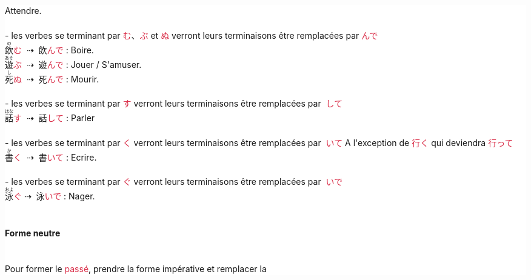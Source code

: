 </span></span></span></span></span></span>Attendre.<span style="color: #da314b;"><span style="color: #000000;"><span style="color: #da314b;"><span><span><span><br /></span></span></span></span></span></span><br />- les verbes se terminant par <span style="color: #da314b;">む</span>、<span color="#da314b" style="color: #da314b;">ぶ</span> et <span color="#da314b" style="color: #da314b;">ぬ </span><span color="#da314b">verront leurs terminaisons être remplacées par</span><span color="#da314b" style="color: #da314b;"><span style="color: #da314b;"> んで<br /></span></span><span color="#da314b"><ruby><rb>飲</rb><rt>の</rt></ruby><span style="color: #da314b;">む</span></span><span color="#da314b">  ⇢  飲</span><span color="#da314b" style="color: #da314b;"><span style="color: #da314b;"><span style="color: #da314b;"><span style="color: #000000;"><span style="color: #da314b;"><span><span><span>んで </span></span></span></span></span></span></span></span><span color="#da314b">:</span><span color="#da314b" style="color: #da314b;"><span style="color: #da314b;"><span style="color: #da314b;"><span style="color: #000000;"><span style="color: #da314b;"><span><span><span> </span></span></span></span></span></span></span></span><span color="#da314b">Boire.</span><span color="#da314b" style="color: #da314b;"><span style="color: #da314b;"><br /></span></span><span color="#da314b"><ruby><rb>遊</rb><rt>あそ</rt></ruby><span style="color: #da314b;">ぶ</span></span><span color="#da314b">  ⇢  遊</span><span color="#da314b" style="color: #da314b;"><span style="color: #da314b;"><span style="color: #da314b;"><span style="color: #000000;"><span style="color: #da314b;"><span><span><span>んで </span></span></span></span></span></span></span></span><span color="#da314b">:</span><span color="#da314b" style="color: #da314b;"><span style="color: #da314b;"><span style="color: #da314b;"><span style="color: #000000;"><span style="color: #da314b;"><span><span><span> </span></span></span></span></span></span></span></span><span color="#da314b">Jouer / S'amuser.</span><span color="#da314b" style="color: #da314b;"><span style="color: #da314b;"><br /></span></span><span color="#da314b"><ruby><rb>死</rb><rt>し</rt></ruby><span style="color: #da314b;">ぬ</span></span><span color="#da314b">  ⇢  死</span><span color="#da314b"><span><span><span><span><span color="#da314b" style="color: #da314b;">んで </span></span></span></span></span></span><span color="#da314b">:</span><span color="#da314b"> Mourir.</span><span color="#da314b"><span><span><span><span><span color="#da314b" style="color: #da314b;"> </span><br /></span></span></span></span></span><br />- les verbes se terminant par <span color="#da314b" style="color: #da314b;">す </span><span color="#da314b">verront leurs terminaisons être remplacées par </span><span color="#da314b" style="color: #da314b;"><span style="color: #da314b;"> して</span></span><span color="#da314b" style="color: #da314b;"><span style="color: #da314b;"><br /></span></span><span color="#da314b"><span><ruby><rb>話</rb><rt>はな</rt></ruby><span style="color: #da314b;">す</span>  </span>⇢  話</span><span color="#da314b" style="color: #da314b;"><span style="color: #da314b;"><span style="color: #da314b;"><span style="color: #000000;"><span style="color: #da314b;"><span><span><span>して </span></span></span></span></span></span></span></span><span color="#da314b">: Parler</span><span color="#da314b" style="color: #da314b;"><span style="color: #da314b;"><span style="color: #da314b;"><span style="color: #000000;"><span style="color: #da314b;"><span><span><span><br /></span></span></span></span></span></span></span></span><br />- les verbes se terminant par <span color="#da314b" style="color: #da314b;">く </span><span color="#da314b">verront leurs terminaisons être remplacées par</span><span color="#da314b" style="color: #da314b;"><span style="color: #da314b;">  いて </span></span><span color="#da314b">A l'exception de <span style="color: #da314b;">行く</span> qui deviendra <span style="color: #da314b;">行って<br /></span><span><span color="#da314b"><span><ruby><rb>書</rb><rt>か</rt></ruby><span style="color: #da314b;">く</span></span><span style="color: #da314b;"> </span><span color="#da314b" style="color: #da314b;"> </span><span color="#da314b"></span><span color="#da314b">⇢</span><span color="#da314b"> </span><span color="#da314b" style="color: #da314b;"> </span><span color="#da314b">書</span><span color="#da314b" style="color: #da314b;"><span color="#da314b" style="color: #da314b;"><span style="color: #da314b;"><span style="color: #da314b;"><span style="color: #000000;"><span style="color: #da314b;"><span><span><span>いて </span></span></span></span></span></span></span></span></span><span color="#da314b"><span color="#da314b">: Ecrire.</span></span><span color="#da314b" style="color: #da314b;"><span color="#da314b" style="color: #da314b;"><span style="color: #da314b;"><span style="color: #da314b;"><span style="color: #000000;"><span style="color: #da314b;"><span><span><span><br /></span></span></span></span></span></span></span></span></span></span></span></span><br />- les verbes se terminant par <span color="#da314b" style="color: #da314b;">ぐ </span><span color="#da314b">verront leurs terminaisons être remplacées par</span><span color="#da314b" style="color: #da314b;"><span style="color: #da314b;">  いで<br /></span></span><span color="#da314b"><span color="#da314b"><ruby><rb>泳</rb><rt>およ</rt></ruby><span style="color: #da314b;">ぐ</span> </span><span color="#da314b">⇢</span><span color="#da314b"> </span><span color="#da314b"> </span><span color="#da314b">泳<span style="color: #da314b;">いで </span>: Nager.</span></span></p><h4><span color="#da314b"><span color="#da314b"><span style="color: #da314b;"><br /></span>Forme neutre</span></span></h4><p><span color="#da314b"><span color="#da314b"><br />Pour former le <span style="color: #da314b;">passé</span>, prendre la forme impérative et remplacer la